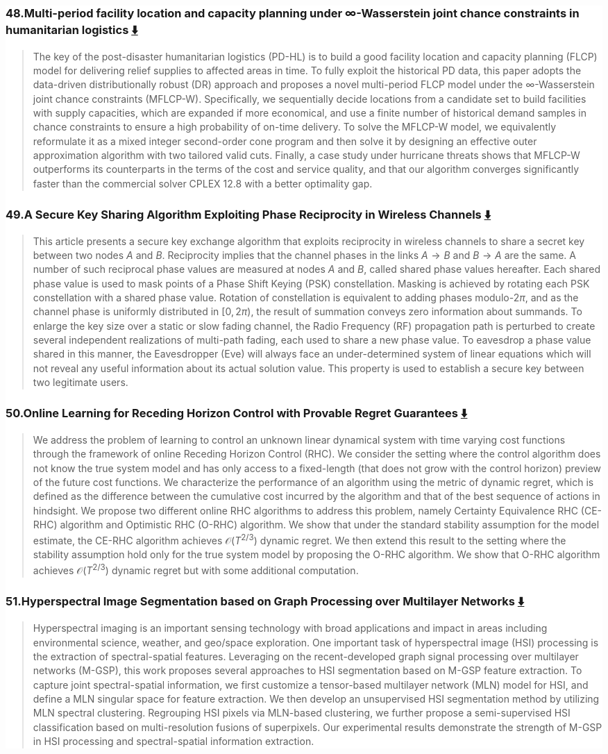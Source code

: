 ### 48.Multi-period facility location and capacity planning under $\infty$-Wasserstein joint chance constraints in humanitarian logistics  [ :arrow_down: ](https://arxiv.org/pdf/2111.15057.pdf)
>  The key of the post-disaster humanitarian logistics (PD-HL) is to build a good facility location and capacity planning (FLCP) model for delivering relief supplies to affected areas in time. To fully exploit the historical PD data, this paper adopts the data-driven distributionally robust (DR) approach and proposes a novel multi-period FLCP model under the $\infty$-Wasserstein joint chance constraints (MFLCP-W). Specifically, we sequentially decide locations from a candidate set to build facilities with supply capacities, which are expanded if more economical, and use a finite number of historical demand samples in chance constraints to ensure a high probability of on-time delivery. To solve the MFLCP-W model, we equivalently reformulate it as a mixed integer second-order cone program and then solve it by designing an effective outer approximation algorithm with two tailored valid cuts. Finally, a case study under hurricane threats shows that MFLCP-W outperforms its counterparts in the terms of the cost and service quality, and that our algorithm converges significantly faster than the commercial solver CPLEX 12.8 with a better optimality gap.      
### 49.A Secure Key Sharing Algorithm Exploiting Phase Reciprocity in Wireless Channels  [ :arrow_down: ](https://arxiv.org/pdf/2111.15046.pdf)
>  This article presents a secure key exchange algorithm that exploits reciprocity in wireless channels to share a secret key between two nodes $A$ and $B$. Reciprocity implies that the channel phases in the links $A\rightarrow B$ and $B\rightarrow A$ are the same. A number of such reciprocal phase values are measured at nodes $A$ and $B$, called shared phase values hereafter. Each shared phase value is used to mask points of a Phase Shift Keying (PSK) constellation. Masking is achieved by rotating each PSK constellation with a shared phase value. Rotation of constellation is equivalent to adding phases modulo-$2\pi$, and as the channel phase is uniformly distributed in $[0,2\pi)$, the result of summation conveys zero information about summands. To enlarge the key size over a static or slow fading channel, the Radio Frequency (RF) propagation path is perturbed to create several independent realizations of multi-path fading, each used to share a new phase value. To eavesdrop a phase value shared in this manner, the Eavesdropper (Eve) will always face an under-determined system of linear equations which will not reveal any useful information about its actual solution value. This property is used to establish a secure key between two legitimate users.      
### 50.Online Learning for Receding Horizon Control with Provable Regret Guarantees  [ :arrow_down: ](https://arxiv.org/pdf/2111.15041.pdf)
>  We address the problem of learning to control an unknown linear dynamical system with time varying cost functions through the framework of online Receding Horizon Control (RHC). We consider the setting where the control algorithm does not know the true system model and has only access to a fixed-length (that does not grow with the control horizon) preview of the future cost functions. We characterize the performance of an algorithm using the metric of dynamic regret, which is defined as the difference between the cumulative cost incurred by the algorithm and that of the best sequence of actions in hindsight. We propose two different online RHC algorithms to address this problem, namely Certainty Equivalence RHC (CE-RHC) algorithm and Optimistic RHC (O-RHC) algorithm. We show that under the standard stability assumption for the model estimate, the CE-RHC algorithm achieves $\mathcal{O}(T^{2/3})$ dynamic regret. We then extend this result to the setting where the stability assumption hold only for the true system model by proposing the O-RHC algorithm. We show that O-RHC algorithm achieves $\mathcal{O}(T^{2/3})$ dynamic regret but with some additional computation.      
### 51.Hyperspectral Image Segmentation based on Graph Processing over Multilayer Networks  [ :arrow_down: ](https://arxiv.org/pdf/2111.15018.pdf)
>  Hyperspectral imaging is an important sensing technology with broad applications and impact in areas including environmental science, weather, and geo/space exploration. One important task of hyperspectral image (HSI) processing is the extraction of spectral-spatial features. Leveraging on the recent-developed graph signal processing over multilayer networks (M-GSP), this work proposes several approaches to HSI segmentation based on M-GSP feature extraction. To capture joint spectral-spatial information, we first customize a tensor-based multilayer network (MLN) model for HSI, and define a MLN singular space for feature extraction. We then develop an unsupervised HSI segmentation method by utilizing MLN spectral clustering. Regrouping HSI pixels via MLN-based clustering, we further propose a semi-supervised HSI classification based on multi-resolution fusions of superpixels. Our experimental results demonstrate the strength of M-GSP in HSI processing and spectral-spatial information extraction.      